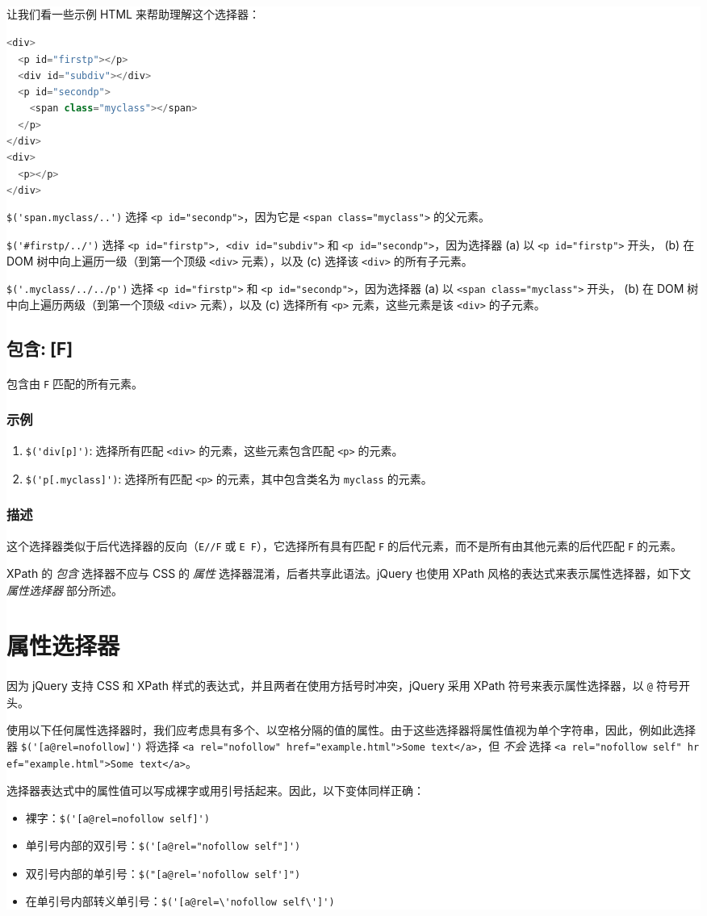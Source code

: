 让我们看一些示例 HTML 来帮助理解这个选择器：

```js
<div>
  <p id="firstp"></p>
  <div id="subdiv"></div>
  <p id="secondp">
    <span class="myclass"></span>
  </p>
</div>
<div>
  <p></p>
</div>
```

`$('span.myclass/..')` 选择 `<p id="secondp">`，因为它是 `<span class="myclass">` 的父元素。

`$('#firstp/../')` 选择 `<p id="firstp">, <div id="subdiv">` 和 `<p id="secondp">`，因为选择器 (a) 以 `<p id="firstp">` 开头， (b) 在 DOM 树中向上遍历一级（到第一个顶级 `<div>` 元素），以及 (c) 选择该 `<div>` 的所有子元素。

`$('.myclass/../../p')` 选择 `<p id="firstp">` 和 `<p id="secondp">`，因为选择器 (a) 以 `<span class="myclass">` 开头， (b) 在 DOM 树中向上遍历两级（到第一个顶级 `<div>` 元素），以及 (c) 选择所有 `<p>` 元素，这些元素是该 `<div>` 的子元素。

## 包含: [F]

包含由 `F` 匹配的所有元素。

### 示例

1.  `$('div[p]')`: 选择所有匹配 `<div>` 的元素，这些元素包含匹配 `<p>` 的元素。

1.  `$('p[.myclass]')`: 选择所有匹配 `<p>` 的元素，其中包含类名为 `myclass` 的元素。

### 描述

这个选择器类似于后代选择器的反向（`E//F` 或 `E F`），它选择所有具有匹配 `F` 的后代元素，而不是所有由其他元素的后代匹配 `F` 的元素。

XPath 的 *包含* 选择器不应与 CSS 的 *属性* 选择器混淆，后者共享此语法。jQuery 也使用 XPath 风格的表达式来表示属性选择器，如下文 *属性选择器* 部分所述。

# 属性选择器

因为 jQuery 支持 CSS 和 XPath 样式的表达式，并且两者在使用方括号时冲突，jQuery 采用 XPath 符号来表示属性选择器，以 `@` 符号开头。

使用以下任何属性选择器时，我们应考虑具有多个、以空格分隔的值的属性。由于这些选择器将属性值视为单个字符串，因此，例如此选择器 `$('[a@rel=nofollow]')` 将选择 `<a rel="nofollow" href="example.html">Some text</a>`，但 *不会* 选择 `<a rel="nofollow self" href="example.html">Some text</a>`。

选择器表达式中的属性值可以写成裸字或用引号括起来。因此，以下变体同样正确：

+   裸字：`$('[a@rel=nofollow self]')`

+   单引号内部的双引号：`$('[a@rel="nofollow self"]')`

+   双引号内部的单引号：`$("[a@rel='nofollow self']")`

+   在单引号内部转义单引号：`$('[a@rel=\'nofollow self\']')`
